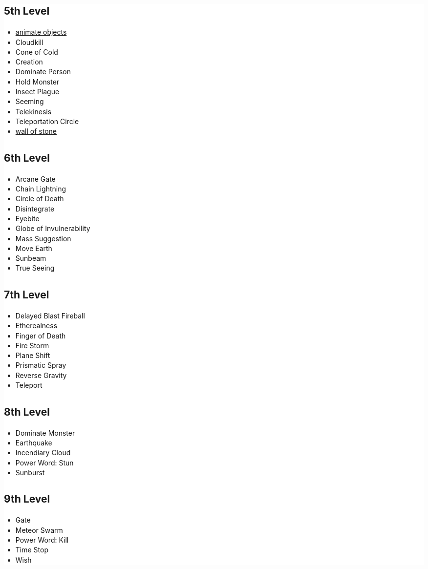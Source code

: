 ## 5th Level
* [animate objects](../../Magic/Spells/animate-objects.md)
* Cloudkill
* Cone of Cold
* Creation
* Dominate Person
* Hold Monster
* Insect Plague
* Seeming
* Telekinesis
* Teleportation Circle
* [wall of stone](../../Magic/Spells/wall-of-stone.md)

## 6th Level
* Arcane Gate
* Chain Lightning
* Circle of Death
* Disintegrate
* Eyebite
* Globe of Invulnerability
* Mass Suggestion
* Move Earth
* Sunbeam
* True Seeing

## 7th Level
* Delayed Blast Fireball
* Etherealness
* Finger of Death
* Fire Storm
* Plane Shift
* Prismatic Spray
* Reverse Gravity
* Teleport

## 8th Level
* Dominate Monster
* Earthquake
* Incendiary Cloud
* Power Word: Stun
* Sunburst

## 9th Level
* Gate
* Meteor Swarm
* Power Word: Kill
* Time Stop
* Wish

